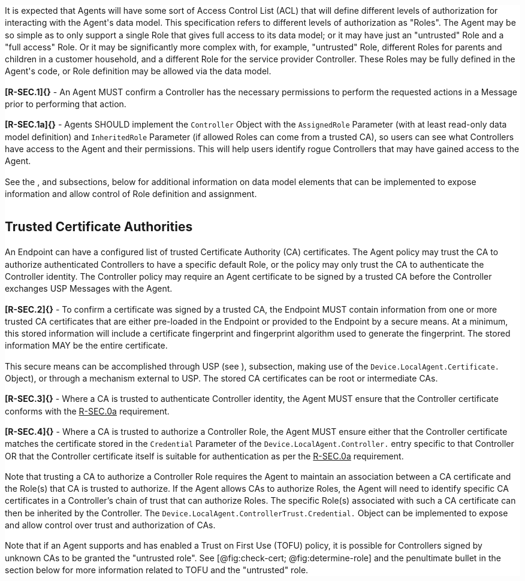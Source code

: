 It is expected that Agents will have some sort of Access Control List (ACL) that will define different levels of authorization for interacting with the Agent's data model. This specification refers to different levels of authorization as "Roles". The Agent may be so simple as to only support a single Role that gives full access to its data model; or it may have just an "untrusted" Role and a "full access" Role. Or it may be significantly more complex with, for example, "untrusted" Role, different Roles for parents and children in a customer household, and a different Role for the service provider Controller. These Roles may be fully defined in the Agent's code, or Role definition may be allowed via the data model.

**[R-SEC.1]{}** - An Agent MUST confirm a Controller has the necessary permissions to perform the requested actions in a Message prior to performing that action.

**[R-SEC.1a]{}** - Agents SHOULD implement the `Controller` Object with the `AssignedRole` Parameter (with at least read-only data model definition) and `InheritedRole` Parameter (if allowed Roles can come from a trusted CA), so users can see what Controllers have access to the Agent and their permissions. This will help users identify rogue Controllers that may have gained access to the Agent.

See the [](#sec:theory-of-operations), [](#sec:roles-access-control) and [](#sec:assigning-controller-roles) subsections, below for additional information on data model elements that can be implemented to expose information and allow control of Role definition and assignment.

## Trusted Certificate Authorities

An Endpoint can have a configured list of trusted Certificate Authority (CA) certificates. The Agent policy may trust the CA to authorize authenticated Controllers to have a specific default Role, or the policy may only trust the CA to authenticate the Controller identity. The Controller policy may require an Agent certificate to be signed by a trusted CA before the Controller exchanges USP Messages with the Agent.

**[R-SEC.2]{}** - To confirm a certificate was signed by a trusted CA, the Endpoint MUST contain information from one or more trusted CA certificates that are either pre-loaded in the Endpoint or provided to the Endpoint by a secure means. At a minimum, this stored information will include a certificate fingerprint and fingerprint algorithm used to generate the fingerprint. The stored information MAY be the entire certificate.

This secure means can be accomplished through USP (see [](#sec:theory-of-operations)), [](#sec:certificate-management) subsection, making use of the `Device.LocalAgent.Certificate.` Object), or through a mechanism external to USP. The stored CA certificates can be root or intermediate CAs.

**[R-SEC.3]{}** - Where a CA is trusted to authenticate Controller identity, the Agent MUST ensure that the Controller certificate conforms with the [R-SEC.0a]() requirement.

**[R-SEC.4]{}** - Where a CA is trusted to authorize a Controller Role, the Agent MUST ensure either that the Controller certificate matches the certificate stored in the `Credential` Parameter of the `Device.LocalAgent.Controller.` entry specific to that Controller OR that the Controller certificate itself is suitable for authentication as per the [R-SEC.0a]() requirement.

Note that trusting a CA to authorize a Controller Role requires the Agent to maintain an association between a CA certificate and the Role(s) that CA is trusted to authorize. If the Agent allows CAs to authorize Roles, the Agent will need to identify specific CA certificates in a Controller’s chain of trust that can authorize Roles. The specific Role(s) associated with such a CA certificate can then be inherited by the Controller. The `Device.LocalAgent.ControllerTrust.Credential.` Object can be implemented to expose and allow control over trust and authorization of CAs.

Note that if an Agent supports and has enabled a Trust on First Use (TOFU) policy, it is possible for Controllers signed by unknown CAs to be granted the "untrusted role". See [@fig:check-cert; @fig:determine-role] and the penultimate bullet in the [](#sec:assigning-controller-roles) section below for more information related to TOFU and the "untrusted" role.
